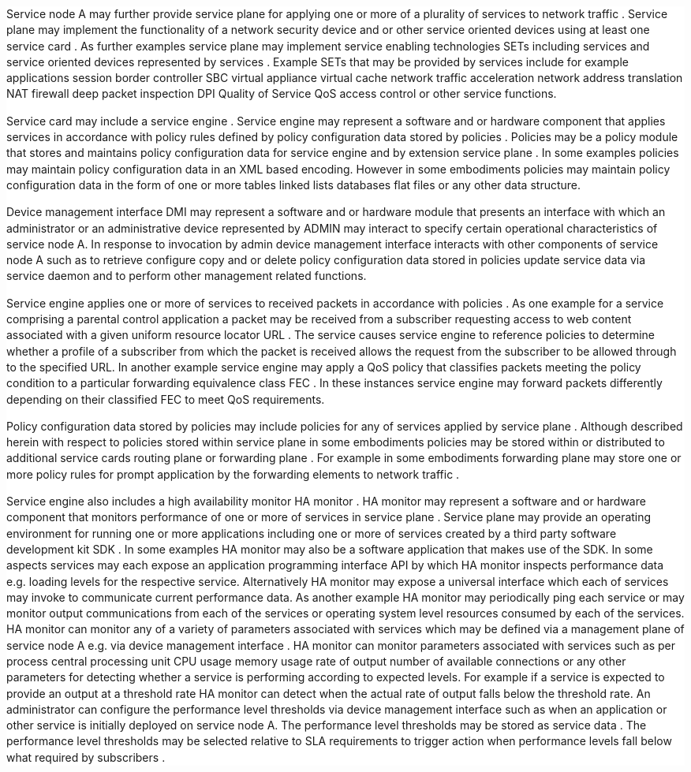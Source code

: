 Service node A may further provide service plane for applying one or more of a plurality of services to network traffic . Service plane may implement the functionality of a network security device and or other service oriented devices using at least one service card . As further examples service plane may implement service enabling technologies SETs including services and service oriented devices represented by services . Example SETs that may be provided by services include for example applications session border controller SBC virtual appliance virtual cache network traffic acceleration network address translation NAT firewall deep packet inspection DPI Quality of Service QoS access control or other service functions.

Service card may include a service engine . Service engine may represent a software and or hardware component that applies services in accordance with policy rules defined by policy configuration data stored by policies . Policies may be a policy module that stores and maintains policy configuration data for service engine and by extension service plane . In some examples policies may maintain policy configuration data in an XML based encoding. However in some embodiments policies may maintain policy configuration data in the form of one or more tables linked lists databases flat files or any other data structure.

Device management interface DMI may represent a software and or hardware module that presents an interface with which an administrator or an administrative device represented by ADMIN may interact to specify certain operational characteristics of service node A. In response to invocation by admin device management interface interacts with other components of service node A such as to retrieve configure copy and or delete policy configuration data stored in policies update service data via service daemon and to perform other management related functions.

Service engine applies one or more of services to received packets in accordance with policies . As one example for a service comprising a parental control application a packet may be received from a subscriber requesting access to web content associated with a given uniform resource locator URL . The service causes service engine to reference policies to determine whether a profile of a subscriber from which the packet is received allows the request from the subscriber to be allowed through to the specified URL. In another example service engine may apply a QoS policy that classifies packets meeting the policy condition to a particular forwarding equivalence class FEC . In these instances service engine may forward packets differently depending on their classified FEC to meet QoS requirements.

Policy configuration data stored by policies may include policies for any of services applied by service plane . Although described herein with respect to policies stored within service plane in some embodiments policies may be stored within or distributed to additional service cards routing plane or forwarding plane . For example in some embodiments forwarding plane may store one or more policy rules for prompt application by the forwarding elements to network traffic .

Service engine also includes a high availability monitor HA monitor . HA monitor may represent a software and or hardware component that monitors performance of one or more of services in service plane . Service plane may provide an operating environment for running one or more applications including one or more of services created by a third party software development kit SDK . In some examples HA monitor may also be a software application that makes use of the SDK. In some aspects services may each expose an application programming interface API by which HA monitor inspects performance data e.g. loading levels for the respective service. Alternatively HA monitor may expose a universal interface which each of services may invoke to communicate current performance data. As another example HA monitor may periodically ping each service or may monitor output communications from each of the services or operating system level resources consumed by each of the services. HA monitor can monitor any of a variety of parameters associated with services which may be defined via a management plane of service node A e.g. via device management interface . HA monitor can monitor parameters associated with services such as per process central processing unit CPU usage memory usage rate of output number of available connections or any other parameters for detecting whether a service is performing according to expected levels. For example if a service is expected to provide an output at a threshold rate HA monitor can detect when the actual rate of output falls below the threshold rate. An administrator can configure the performance level thresholds via device management interface such as when an application or other service is initially deployed on service node A. The performance level thresholds may be stored as service data . The performance level thresholds may be selected relative to SLA requirements to trigger action when performance levels fall below what required by subscribers .
